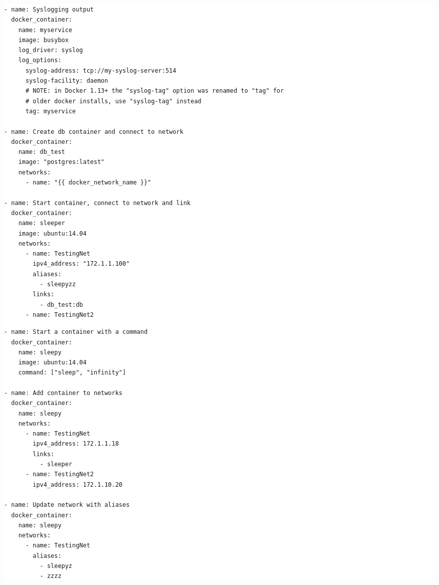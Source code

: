 ```
```

```
- name: Syslogging output
  docker_container:
    name: myservice
    image: busybox
    log_driver: syslog
    log_options:
      syslog-address: tcp://my-syslog-server:514
      syslog-facility: daemon
      # NOTE: in Docker 1.13+ the "syslog-tag" option was renamed to "tag" for
      # older docker installs, use "syslog-tag" instead
      tag: myservice

- name: Create db container and connect to network
  docker_container:
    name: db_test
    image: "postgres:latest"
    networks:
      - name: "{{ docker_network_name }}"

- name: Start container, connect to network and link
  docker_container:
    name: sleeper
    image: ubuntu:14.04
    networks:
      - name: TestingNet
        ipv4_address: "172.1.1.100"
        aliases:
          - sleepyzz
        links:
          - db_test:db
      - name: TestingNet2
```

```
- name: Start a container with a command
  docker_container:
    name: sleepy
    image: ubuntu:14.04
    command: ["sleep", "infinity"]

- name: Add container to networks
  docker_container:
    name: sleepy
    networks:
      - name: TestingNet
        ipv4_address: 172.1.1.18
        links:
          - sleeper
      - name: TestingNet2
        ipv4_address: 172.1.10.20

- name: Update network with aliases
  docker_container:
    name: sleepy
    networks:
      - name: TestingNet
        aliases:
          - sleepyz
          - zzzz
```
